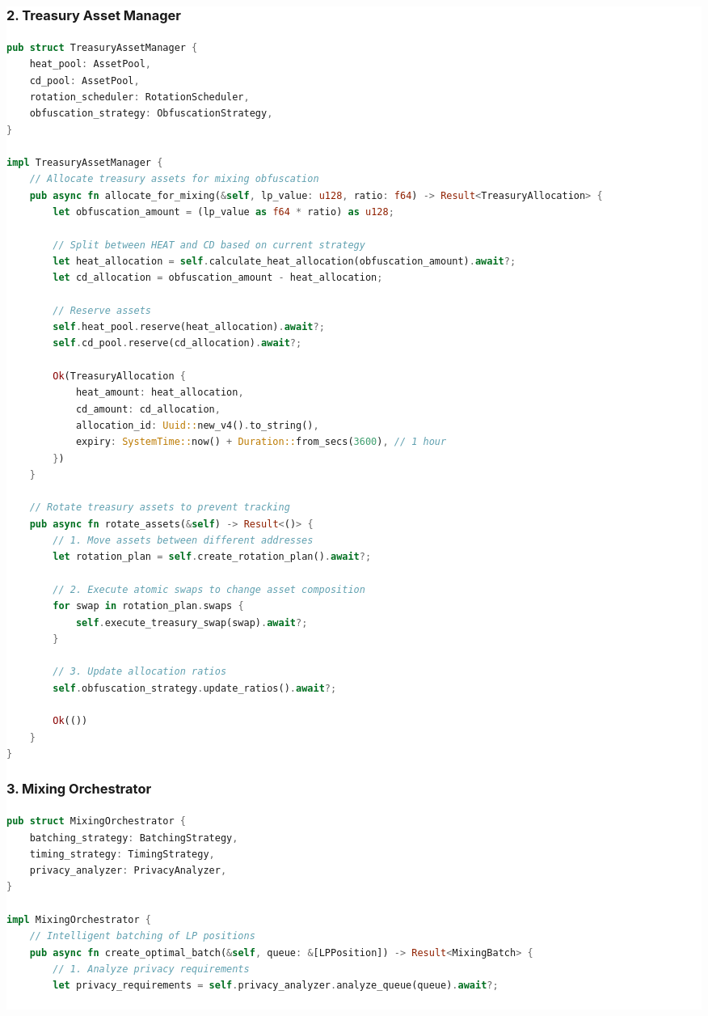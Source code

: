 ### 2. Treasury Asset Manager
```rust
pub struct TreasuryAssetManager {
    heat_pool: AssetPool,
    cd_pool: AssetPool,
    rotation_scheduler: RotationScheduler,
    obfuscation_strategy: ObfuscationStrategy,
}

impl TreasuryAssetManager {
    // Allocate treasury assets for mixing obfuscation
    pub async fn allocate_for_mixing(&self, lp_value: u128, ratio: f64) -> Result<TreasuryAllocation> {
        let obfuscation_amount = (lp_value as f64 * ratio) as u128;
        
        // Split between HEAT and CD based on current strategy
        let heat_allocation = self.calculate_heat_allocation(obfuscation_amount).await?;
        let cd_allocation = obfuscation_amount - heat_allocation;
        
        // Reserve assets
        self.heat_pool.reserve(heat_allocation).await?;
        self.cd_pool.reserve(cd_allocation).await?;
        
        Ok(TreasuryAllocation {
            heat_amount: heat_allocation,
            cd_amount: cd_allocation,
            allocation_id: Uuid::new_v4().to_string(),
            expiry: SystemTime::now() + Duration::from_secs(3600), // 1 hour
        })
    }
    
    // Rotate treasury assets to prevent tracking
    pub async fn rotate_assets(&self) -> Result<()> {
        // 1. Move assets between different addresses
        let rotation_plan = self.create_rotation_plan().await?;
        
        // 2. Execute atomic swaps to change asset composition
        for swap in rotation_plan.swaps {
            self.execute_treasury_swap(swap).await?;
        }
        
        // 3. Update allocation ratios
        self.obfuscation_strategy.update_ratios().await?;
        
        Ok(())
    }
}
```

### 3. Mixing Orchestrator
```rust
pub struct MixingOrchestrator {
    batching_strategy: BatchingStrategy,
    timing_strategy: TimingStrategy,
    privacy_analyzer: PrivacyAnalyzer,
}

impl MixingOrchestrator {
    // Intelligent batching of LP positions
    pub async fn create_optimal_batch(&self, queue: &[LPPosition]) -> Result<MixingBatch> {
        // 1. Analyze privacy requirements
        let privacy_requirements = self.privacy_analyzer.analyze_queue(queue).await?;
        
```